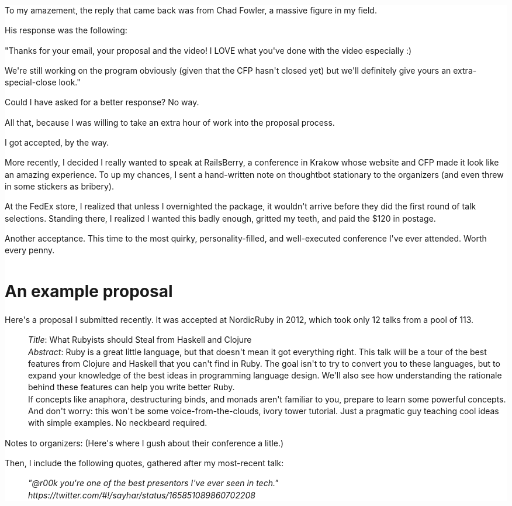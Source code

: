 To my amazement, the reply that came back was from Chad Fowler, a massive
figure in my field. 

His response was the following:

"Thanks for your email, your proposal and the video!  I LOVE what you've done
with the video especially :)

We're still working on the program obviously (given that the CFP hasn't closed
yet) but we'll definitely give yours an extra-special-close look."

Could I have asked for a better response? No way.

All that, because I was willing to take an extra hour of work into the proposal
process.

I got accepted, by the way.

More recently, I decided I really wanted to speak at RailsBerry, a conference
in Krakow whose website and CFP made it look like an amazing experience. To up
my chances, I sent a hand-written note on thoughtbot stationary to the
organizers (and even threw in some stickers as bribery). 

At the FedEx store, I realized that unless I overnighted the package, it
wouldn't arrive before they did the first round of talk selections. Standing
there, I realized I wanted this badly enough, gritted my teeth, and paid the
$120 in postage.

Another acceptance. This time to the most quirky, personality-filled, and
well-executed conference I've ever attended. Worth every penny.


# An example proposal

Here's a proposal I submitted recently. It was accepted at NordicRuby in 2012,
which took only 12 talks from a pool of 113.

<dl><dd><em>Title</em>: What Rubyists should Steal from Haskell and Clojure</dd>

<dd><em>Abstract</em>: Ruby is a great little language, but that doesn't mean it got
everything right.  This talk will be a tour of the best features from Clojure
and Haskell that you can't find in Ruby. The goal isn't to try to convert you
to these languages, but to expand your knowledge of the best ideas in
programming language design.  We'll also see how understanding the rationale
behind these features can help you write better Ruby.</dd>

<dd>If concepts like anaphora, destructuring binds, and monads aren't familiar to
you, prepare to learn some powerful concepts. And don't worry: this won't be
some voice-from-the-clouds, ivory tower tutorial. Just a pragmatic guy teaching
cool ideas with simple examples. No neckbeard required.</dd></dl>

Notes to organizers: (Here's where I gush about their conference a litle.)

Then, I include the following quotes, gathered after my most-recent talk:

<dl><em><dd>"@r00k you're one of the best presentors I've ever seen in tech."
https://twitter.com/#!/sayhar/status/165851089860702208</dd>
